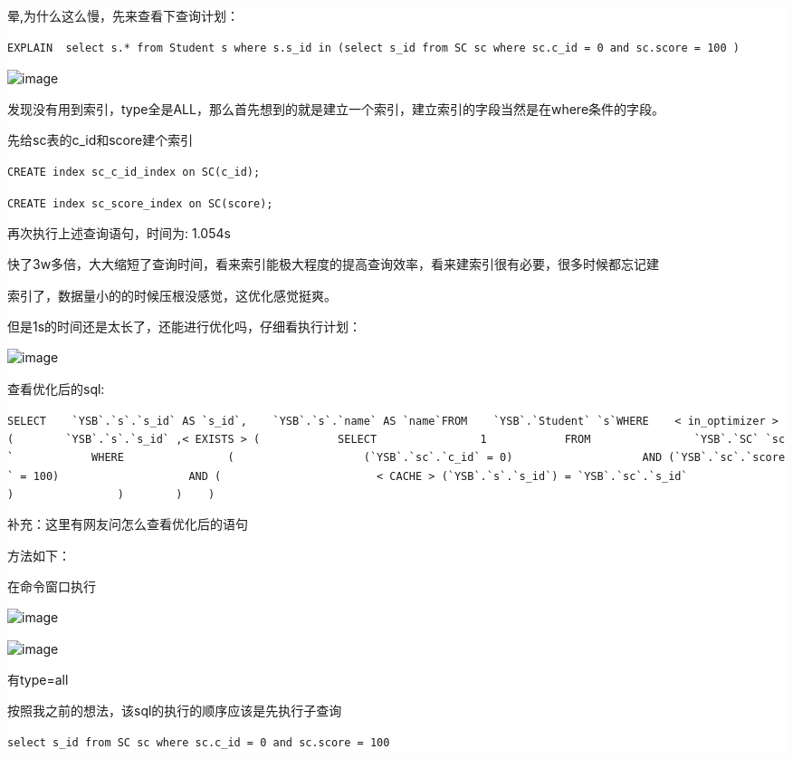 晕,为什么这么慢，先来查看下查询计划：

```
EXPLAIN  select s.* from Student s where s.s_id in (select s_id from SC sc where sc.c_id = 0 and sc.score = 100 )
```

![image](http://static.codeceo.com/images/2015/04/d70d7123827c0d988fdc69074a97105b.png "image")

发现没有用到索引，type全是ALL，那么首先想到的就是建立一个索引，建立索引的字段当然是在where条件的字段。

先给sc表的c_id和score建个索引

```
CREATE index sc_c_id_index on SC(c_id);

```

```
CREATE index sc_score_index on SC(score);

```

再次执行上述查询语句，时间为: 1.054s

快了3w多倍，大大缩短了查询时间，看来索引能极大程度的提高查询效率，看来建索引很有必要，很多时候都忘记建

索引了，数据量小的的时候压根没感觉，这优化感觉挺爽。

但是1s的时间还是太长了，还能进行优化吗，仔细看执行计划：

![image](http://static.codeceo.com/images/2015/04/5f5a2cffb3c1f46725c97891f38de796.png "image")

查看优化后的sql:

```
SELECT    `YSB`.`s`.`s_id` AS `s_id`,    `YSB`.`s`.`name` AS `name`FROM    `YSB`.`Student` `s`WHERE    < in_optimizer > (        `YSB`.`s`.`s_id` ,< EXISTS > (            SELECT                1            FROM                `YSB`.`SC` `sc`            WHERE                (                    (`YSB`.`sc`.`c_id` = 0)                    AND (`YSB`.`sc`.`score` = 100)                    AND (                        < CACHE > (`YSB`.`s`.`s_id`) = `YSB`.`sc`.`s_id`                    )                )        )    )
```

补充：这里有网友问怎么查看优化后的语句

方法如下：

在命令窗口执行 

![image](http://static.codeceo.com/images/2015/04/0e19723574e5c7933c06775b4ddc288c.png "image")

![image](http://static.codeceo.com/images/2015/04/077cd791216230276824fa4fdff5f965.png "image")

有type=all

按照我之前的想法，该sql的执行的顺序应该是先执行子查询

```
select s_id from SC sc where sc.c_id = 0 and sc.score = 100

```
